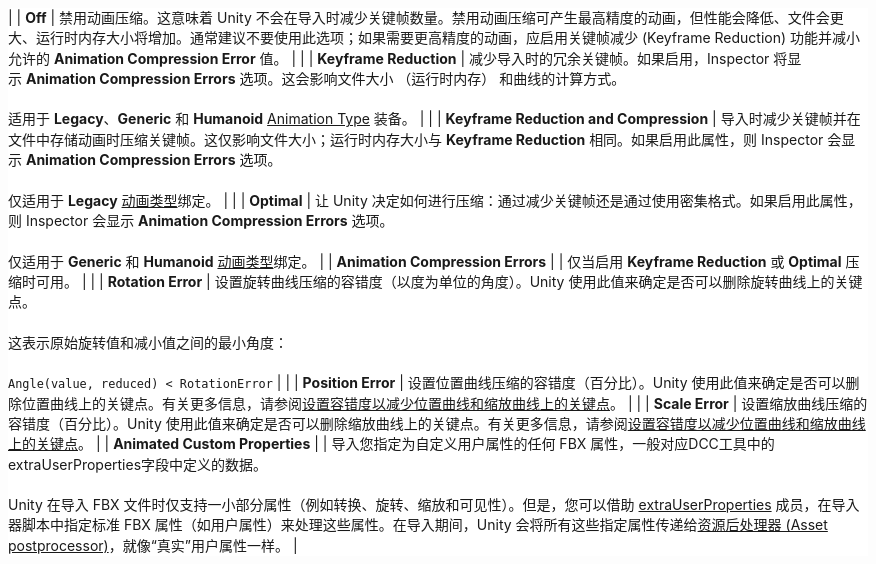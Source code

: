 |                                  | **Off**                                | 禁用动画压缩。这意味着 Unity 不会在导入时减少关键帧数量。禁用动画压缩可产生最高精度的动画，但性能会降低、文件会更大、运行时内存大小将增加。通常建议不要使用此选项；如果需要更高精度的动画，应启用关键帧减少 (Keyframe Reduction) 功能并减小允许的 **Animation Compression Error** 值。                                                                                                                                                                                                                                                                                                                                                                                     |
|                                  | **Keyframe Reduction**                 | 减少导入时的冗余关键帧。如果启用，Inspector 将显示 **Animation Compression Errors** 选项。这会影响文件大小 （运行时内存） 和曲线的计算方式。  <br>  <br>适用于 **Legacy**、**Generic** 和 **Humanoid** [Animation Type](https://docs.unity3d.com/cn/current/Manual/FBXImporter-Rig.html) 装备。                                                                                                                                                                                                                                                                                                                       |
|                                  | **Keyframe Reduction and Compression** | 导入时减少关键帧并在文件中存储动画时压缩关键帧。这仅影响文件大小；运行时内存大小与 **Keyframe Reduction** 相同。如果启用此属性，则 Inspector 会显示 **Animation Compression Errors** 选项。  <br>  <br>仅适用于 **Legacy** [动画类型](https://docs.unity3d.com/cn/current/Manual/FBXImporter-Rig.html)绑定。                                                                                                                                                                                                                                                                                                                         |
|                                  | **Optimal**                            | 让 Unity 决定如何进行压缩：通过减少关键帧还是通过使用密集格式。如果启用此属性，则 Inspector 会显示 **Animation Compression Errors** 选项。  <br>  <br>仅适用于 **Generic** 和 **Humanoid** [动画类型](https://docs.unity3d.com/cn/current/Manual/FBXImporter-Rig.html)绑定。                                                                                                                                                                                                                                                                                                                                          |
| **Animation Compression Errors** |                                        | 仅当启用 **Keyframe Reduction** 或 **Optimal** 压缩时可用。                                                                                                                                                                                                                                                                                                                                                                                                                                                                                                               |
|                                  | **Rotation Error**                     | 设置旋转曲线压缩的容错度（以度为单位的角度）。Unity 使用此值来确定是否可以删除旋转曲线上的关键点。  <br>  <br>这表示原始旋转值和减小值之间的最小角度：  <br>  <br>`Angle(value, reduced) < RotationError`                                                                                                                                                                                                                                                                                                                                                                                                                        |
|                                  | **Position Error**                     | 设置位置曲线压缩的容错度（百分比）。Unity 使用此值来确定是否可以删除位置曲线上的关键点。有关更多信息，请参阅[设置容错度以减少位置曲线和缩放曲线上的关键点](https://docs.unity3d.com/cn/current/Manual/class-AnimationClip.html#tolerance)。                                                                                                                                                                                                                                                                                                                                                                                              |
|                                  | **Scale Error**                        | 设置缩放曲线压缩的容错度（百分比）。Unity 使用此值来确定是否可以删除缩放曲线上的关键点。有关更多信息，请参阅[设置容错度以减少位置曲线和缩放曲线上的关键点](https://docs.unity3d.com/cn/current/Manual/class-AnimationClip.html#tolerance)。                                                                                                                                                                                                                                                                                                                                                                                              |
| **Animated Custom Properties**   |                                        | 导入您指定为自定义用户属性的任何 FBX 属性，一般对应DCC工具中的extraUserProperties字段中定义的数据。  <br>  <br>Unity 在导入 FBX 文件时仅支持一小部分属性（例如转换、旋转、缩放和可见性）。但是，您可以借助 [extraUserProperties](https://docs.unity3d.com/cn/current/ScriptReference/ModelImporter-extraUserProperties.html) 成员，在导入器脚本中指定标准 FBX 属性（如用户属性）来处理这些属性。在导入期间，Unity 会将所有这些指定属性传递给[资源后处理器 (Asset postprocessor)](https://docs.unity3d.com/cn/current/ScriptReference/AssetPostprocessor.OnPostprocessGameObjectWithUserProperties.html)，就像“真实”用户属性一样。                                                                              |